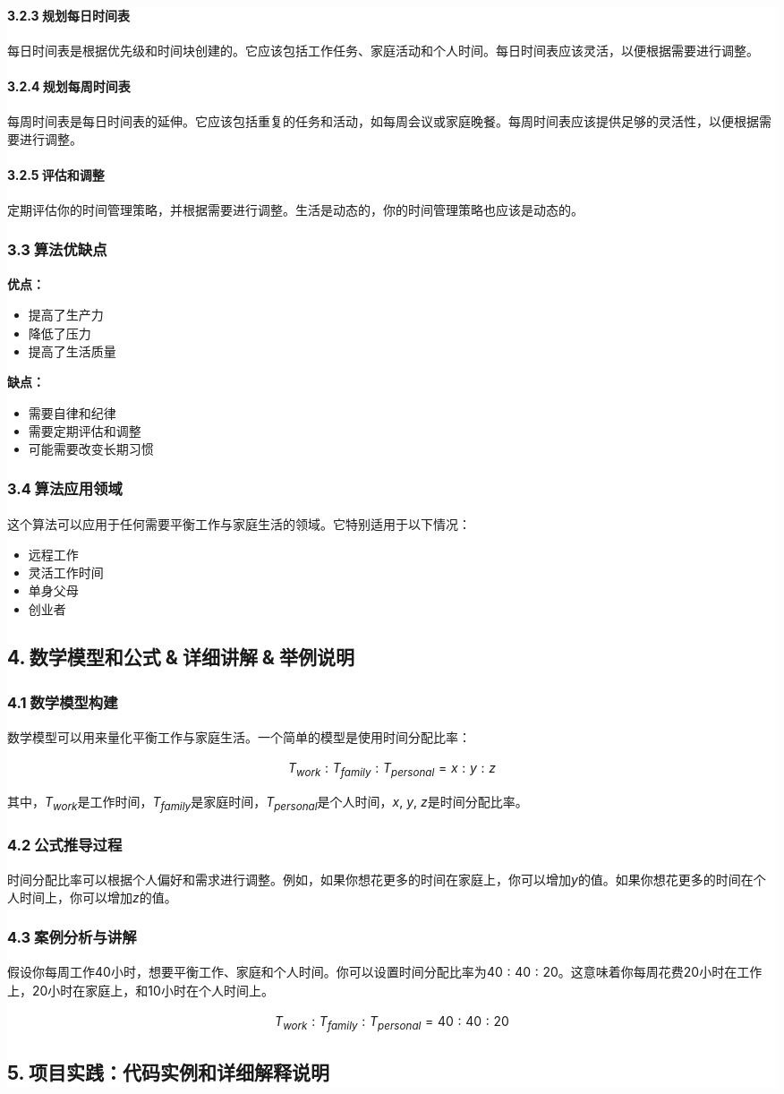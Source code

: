 #### 3.2.3 规划每日时间表

每日时间表是根据优先级和时间块创建的。它应该包括工作任务、家庭活动和个人时间。每日时间表应该灵活，以便根据需要进行调整。

#### 3.2.4 规划每周时间表

每周时间表是每日时间表的延伸。它应该包括重复的任务和活动，如每周会议或家庭晚餐。每周时间表应该提供足够的灵活性，以便根据需要进行调整。

#### 3.2.5 评估和调整

定期评估你的时间管理策略，并根据需要进行调整。生活是动态的，你的时间管理策略也应该是动态的。

### 3.3 算法优缺点

**优点：**

* 提高了生产力
* 降低了压力
* 提高了生活质量

**缺点：**

* 需要自律和纪律
* 需要定期评估和调整
* 可能需要改变长期习惯

### 3.4 算法应用领域

这个算法可以应用于任何需要平衡工作与家庭生活的领域。它特别适用于以下情况：

* 远程工作
* 灵活工作时间
* 单身父母
* 创业者

## 4. 数学模型和公式 & 详细讲解 & 举例说明

### 4.1 数学模型构建

数学模型可以用来量化平衡工作与家庭生活。一个简单的模型是使用时间分配比率：

$$T_{work} : T_{family} : T_{personal} = x : y : z$$

其中，$T_{work}$是工作时间，$T_{family}$是家庭时间，$T_{personal}$是个人时间，$x$, $y$, $z$是时间分配比率。

### 4.2 公式推导过程

时间分配比率可以根据个人偏好和需求进行调整。例如，如果你想花更多的时间在家庭上，你可以增加$y$的值。如果你想花更多的时间在个人时间上，你可以增加$z$的值。

### 4.3 案例分析与讲解

假设你每周工作40小时，想要平衡工作、家庭和个人时间。你可以设置时间分配比率为$40 : 40 : 20$。这意味着你每周花费20小时在工作上，20小时在家庭上，和10小时在个人时间上。

$$T_{work} : T_{family} : T_{personal} = 40 : 40 : 20$$

## 5. 项目实践：代码实例和详细解释说明

